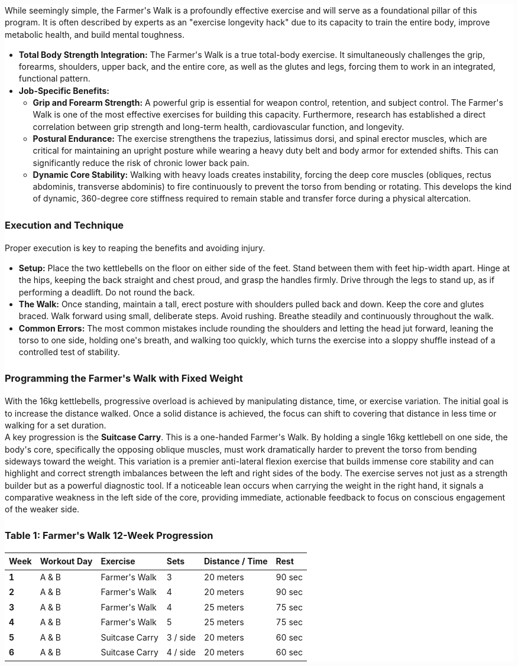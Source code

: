 While seemingly simple, the Farmer's Walk is a profoundly effective exercise and will serve as a foundational pillar of this program. It is often described by experts as an "exercise longevity hack" due to its capacity to train the entire body, improve metabolic health, and build mental toughness.

* **Total Body Strength Integration:** The Farmer's Walk is a true total-body exercise. It simultaneously challenges the grip, forearms, shoulders, upper back, and the entire core, as well as the glutes and legs, forcing them to work in an integrated, functional pattern.  
* **Job-Specific Benefits:**  
  * **Grip and Forearm Strength:** A powerful grip is essential for weapon control, retention, and subject control. The Farmer's Walk is one of the most effective exercises for building this capacity. Furthermore, research has established a direct correlation between grip strength and long-term health, cardiovascular function, and longevity.  
  * **Postural Endurance:** The exercise strengthens the trapezius, latissimus dorsi, and spinal erector muscles, which are critical for maintaining an upright posture while wearing a heavy duty belt and body armor for extended shifts. This can significantly reduce the risk of chronic lower back pain.  
  * **Dynamic Core Stability:** Walking with heavy loads creates instability, forcing the deep core muscles (obliques, rectus abdominis, transverse abdominis) to fire continuously to prevent the torso from bending or rotating. This develops the kind of dynamic, 360-degree core stiffness required to remain stable and transfer force during a physical altercation.

### **Execution and Technique**

Proper execution is key to reaping the benefits and avoiding injury.

* **Setup:** Place the two kettlebells on the floor on either side of the feet. Stand between them with feet hip-width apart. Hinge at the hips, keeping the back straight and chest proud, and grasp the handles firmly. Drive through the legs to stand up, as if performing a deadlift. Do not round the back.  
* **The Walk:** Once standing, maintain a tall, erect posture with shoulders pulled back and down. Keep the core and glutes braced. Walk forward using small, deliberate steps. Avoid rushing. Breathe steadily and continuously throughout the walk.  
* **Common Errors:** The most common mistakes include rounding the shoulders and letting the head jut forward, leaning the torso to one side, holding one's breath, and walking too quickly, which turns the exercise into a sloppy shuffle instead of a controlled test of stability.

### **Programming the Farmer's Walk with Fixed Weight**

With the 16kg kettlebells, progressive overload is achieved by manipulating distance, time, or exercise variation. The initial goal is to increase the distance walked. Once a solid distance is achieved, the focus can shift to covering that distance in less time or walking for a set duration.  
A key progression is the **Suitcase Carry**. This is a one-handed Farmer's Walk. By holding a single 16kg kettlebell on one side, the body's core, specifically the opposing oblique muscles, must work dramatically harder to prevent the torso from bending sideways toward the weight. This variation is a premier anti-lateral flexion exercise that builds immense core stability and can highlight and correct strength imbalances between the left and right sides of the body. The exercise serves not just as a strength builder but as a powerful diagnostic tool. If a noticeable lean occurs when carrying the weight in the right hand, it signals a comparative weakness in the left side of the core, providing immediate, actionable feedback to focus on conscious engagement of the weaker side.

### **Table 1: Farmer's Walk 12-Week Progression**

| Week | Workout Day | Exercise | Sets | Distance / Time | Rest |
| :---- | :---- | :---- | :---- | :---- | :---- |
| **1** | A & B | Farmer's Walk | 3 | 20 meters | 90 sec |
| **2** | A & B | Farmer's Walk | 4 | 20 meters | 90 sec |
| **3** | A & B | Farmer's Walk | 4 | 25 meters | 75 sec |
| **4** | A & B | Farmer's Walk | 5 | 25 meters | 75 sec |
| **5** | A & B | Suitcase Carry | 3 / side | 20 meters | 60 sec |
| **6** | A & B | Suitcase Carry | 4 / side | 20 meters | 60 sec |